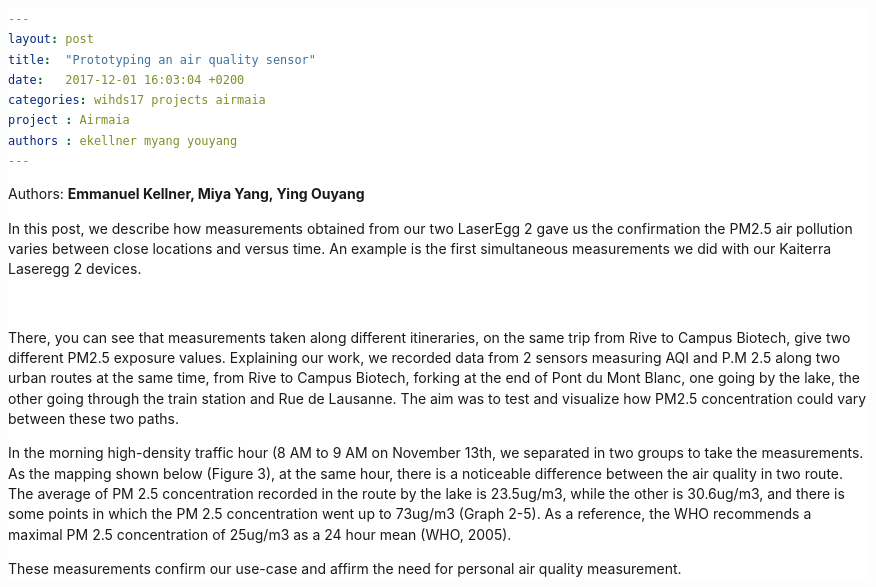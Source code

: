 ```yaml
---
layout: post
title:  "Prototyping an air quality sensor"
date:   2017-12-01 16:03:04 +0200
categories: wihds17 projects airmaia
project : Airmaia
authors : ekellner myang youyang 
---
```


Authors: **Emmanuel Kellner, Miya Yang, Ying Ouyang**

In this post, we describe how measurements obtained from our two LaserEgg 2 gave us the confirmation the PM2.5 air pollution varies between close locations and versus time.
An example is the first simultaneous measurements we did with our Kaiterra Laseregg 2 devices.

<center><img src="/images/PM2.5RiveCFFBiotech" alt="" width="80%"><img src="/images/PM2.5RiveLakeBiotech" alt="" width="80%"></center>

There, you can see that measurements taken along different itineraries, on the same trip from Rive to Campus Biotech, give two different PM2.5 exposure values.
Explaining our work, we recorded data from 2 sensors measuring AQI and P.M 2.5 along two urban routes at the same time, from Rive to Campus Biotech, forking at the end of Pont du Mont Blanc, one going by the lake, the other going through the train station and Rue de Lausanne. The aim was to test and visualize how PM2.5 concentration could vary between these two paths.          

In the morning high-density traffic hour (8 AM to 9 AM on November 13th, we separated in two groups to take the measurements. As the mapping shown below (Figure 3), at the same hour, there is a noticeable difference between the air quality in two route. The average of PM 2.5 concentration recorded in the route by the lake is 23.5ug/m3, while the other is 30.6ug/m3, and there is some points in which the PM 2.5 concentration went up to 73ug/m3 (Graph 2-5). As a reference, the WHO recommends a maximal PM 2.5 concentration of 25ug/m3 as a 24 hour mean (WHO, 2005).      

These measurements confirm our use-case and affirm the need for personal air quality measurement.
